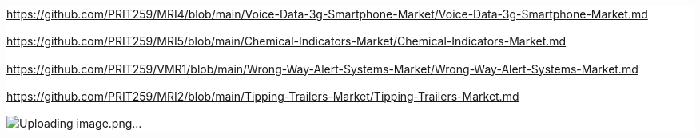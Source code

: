https://github.com/PRIT259/MRI4/blob/main/Voice-Data-3g-Smartphone-Market/Voice-Data-3g-Smartphone-Market.md</a></p><p><a href="https://github.com/PRIT259/MRI5/blob/main/Chemical-Indicators-Market/Chemical-Indicators-Market.md">https://github.com/PRIT259/MRI5/blob/main/Chemical-Indicators-Market/Chemical-Indicators-Market.md</a></p><p><a href=" https://github.com/PRIT259/VMR1/blob/main/Wrong-Way-Alert-Systems-Market/Wrong-Way-Alert-Systems-Market.md"> https://github.com/PRIT259/VMR1/blob/main/Wrong-Way-Alert-Systems-Market/Wrong-Way-Alert-Systems-Market.md</a></p><p><a href=" https://github.com/PRIT259/MRI2/blob/main/Tipping-Trailers-Market/Tipping-Trailers-Market.md"> https://github.com/PRIT259/MRI2/blob/main/Tipping-Trailers-Market/Tipping-Trailers-Market.md</a></p>
![Uploading image.png…]()
